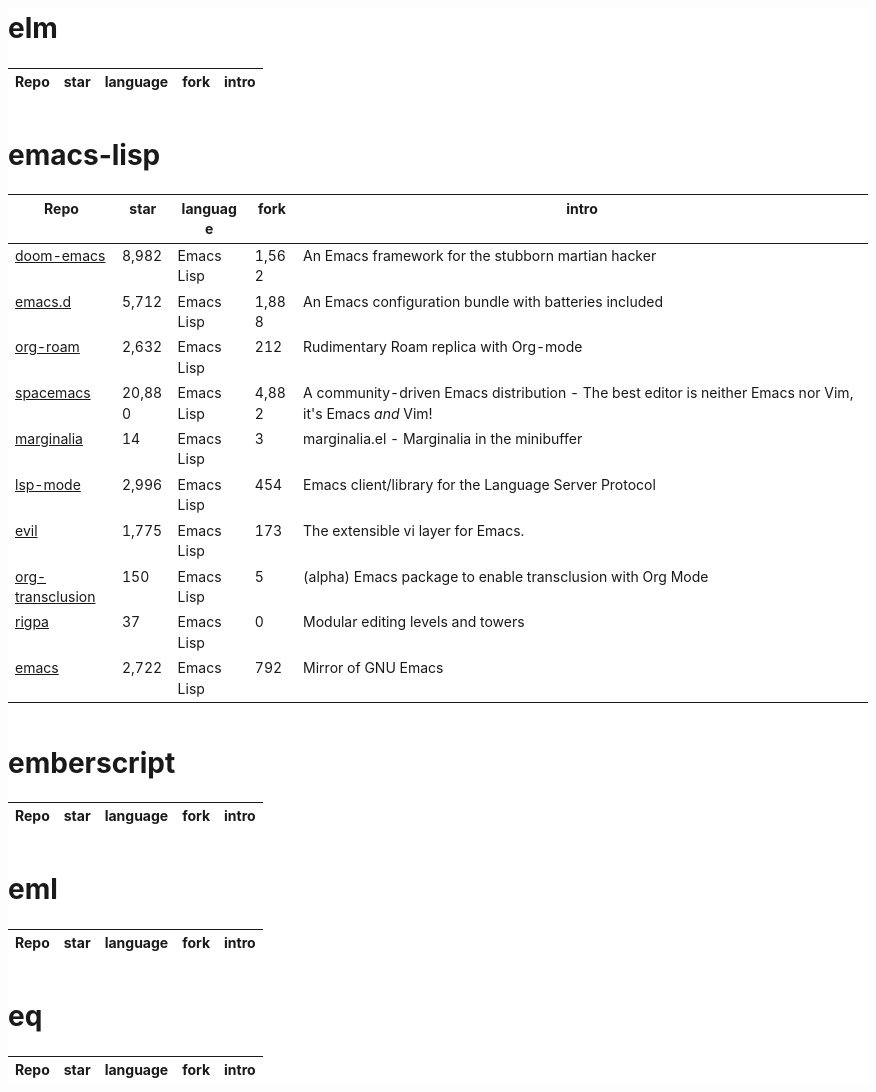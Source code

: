 
# elm

Repo|star|language|fork|intro
-|-|-|-|-



# emacs-lisp

Repo|star|language|fork|intro
-|-|-|-|-
[doom-emacs](https://github.com/hlissner/doom-emacs)|8,982|Emacs Lisp|1,562|An Emacs framework for the stubborn martian hacker
[emacs.d](https://github.com/purcell/emacs.d)|5,712|Emacs Lisp|1,888|An Emacs configuration bundle with batteries included
[org-roam](https://github.com/org-roam/org-roam)|2,632|Emacs Lisp|212|Rudimentary Roam replica with Org-mode
[spacemacs](https://github.com/syl20bnr/spacemacs)|20,880|Emacs Lisp|4,882|A community-driven Emacs distribution - The best editor is neither Emacs nor Vim, it's Emacs *and* Vim!
[marginalia](https://github.com/minad/marginalia)|14|Emacs Lisp|3|marginalia.el - Marginalia in the minibuffer
[lsp-mode](https://github.com/emacs-lsp/lsp-mode)|2,996|Emacs Lisp|454|Emacs client/library for the Language Server Protocol
[evil](https://github.com/emacs-evil/evil)|1,775|Emacs Lisp|173|The extensible vi layer for Emacs.
[org-transclusion](https://github.com/nobiot/org-transclusion)|150|Emacs Lisp|5|(alpha) Emacs package to enable transclusion with Org Mode
[rigpa](https://github.com/countvajhula/rigpa)|37|Emacs Lisp|0|Modular editing levels and towers
[emacs](https://github.com/emacs-mirror/emacs)|2,722|Emacs Lisp|792|Mirror of GNU Emacs


# emberscript

Repo|star|language|fork|intro
-|-|-|-|-



# eml

Repo|star|language|fork|intro
-|-|-|-|-



# eq

Repo|star|language|fork|intro
-|-|-|-|-


